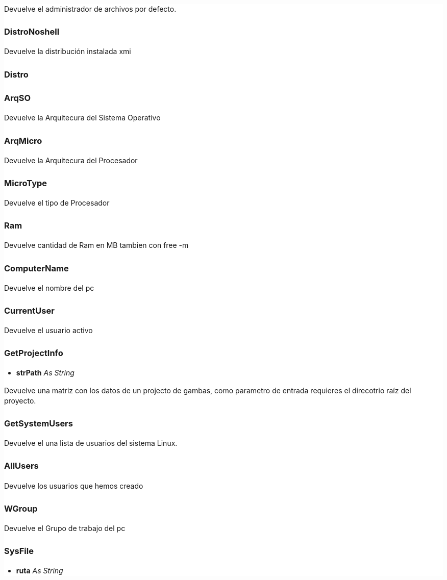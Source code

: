 Devuelve el administrador de archivos por defecto.

### DistroNoshell

Devuelve la distribución instalada xmi

### Distro

### ArqSO

Devuelve la Arquitecura del Sistema Operativo

### ArqMicro

Devuelve la Arquitecura del Procesador

### MicroType

Devuelve el tipo de Procesador

### Ram

Devuelve cantidad de Ram en MB tambien con free -m

### ComputerName

Devuelve el nombre del pc

### CurrentUser

Devuelve el usuario activo

### GetProjectInfo

-   **strPath** *As String*

Devuelve una matriz con los datos de un projecto de gambas, como
parametro de entrada requieres el direcotrio raíz del proyecto.

### GetSystemUsers

Devuelve el una lista de usuarios del sistema Linux.

### AllUsers

Devuelve los usuarios que hemos creado

### WGroup

Devuelve el Grupo de trabajo del pc

### SysFile

-   **ruta** *As String*
